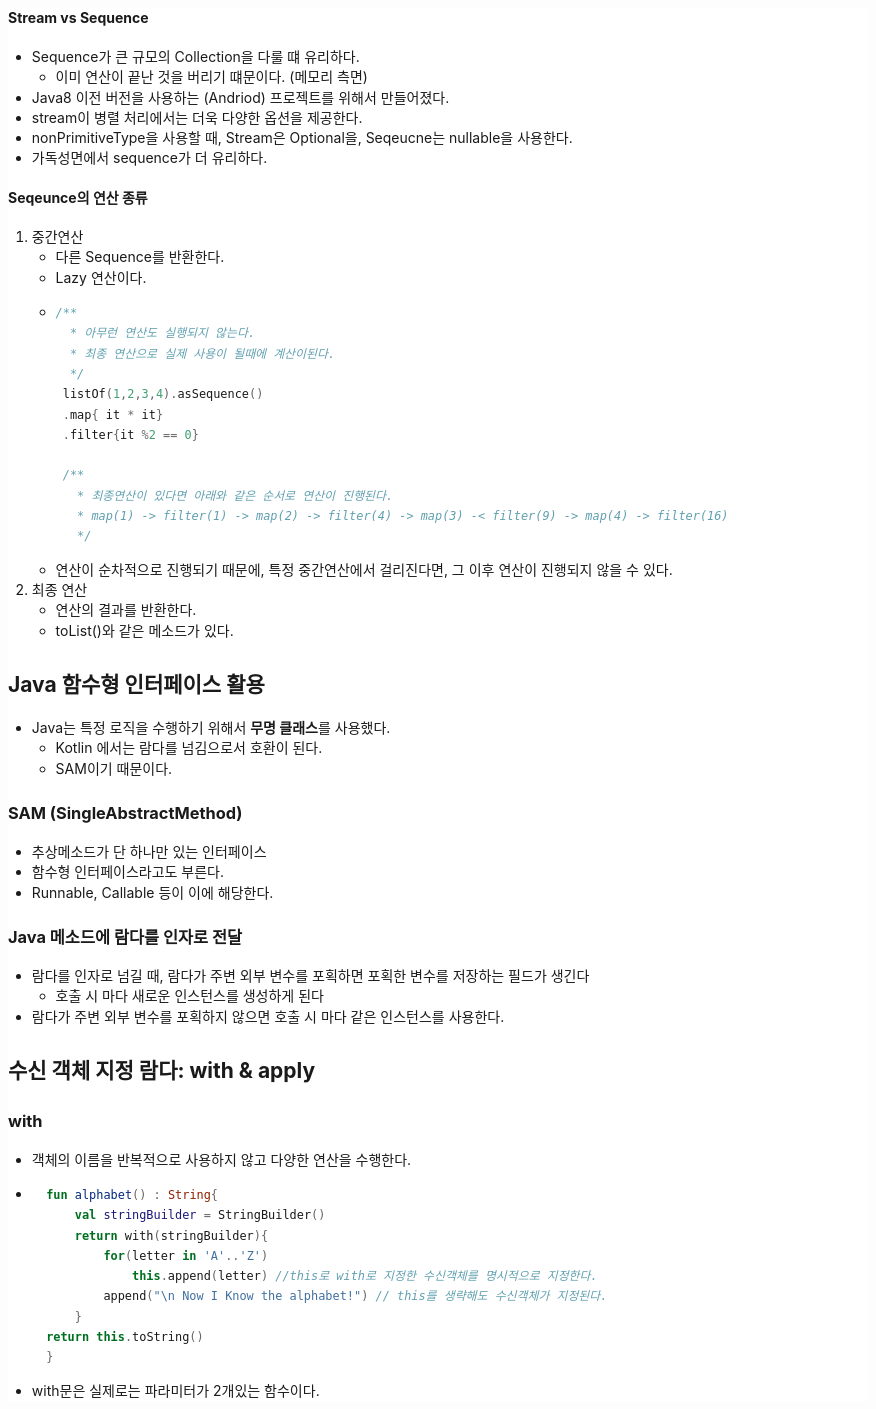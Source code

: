 #### Stream vs Sequence
- Sequence가 큰 규모의 Collection을 다룰 떄 유리하다.
  - 이미 연산이 끝난 것을 버리기 떄문이다. (메모리 측면)
- Java8 이전 버전을 사용하는 (Andriod) 프로젝트를 위해서 만들어졌다.
- stream이 병렬 처리에서는 더욱 다양한 옵션을 제공한다.
- nonPrimitiveType을 사용할 때, Stream은 Optional을, Seqeucne는 nullable을 사용한다.
- 가독성면에서 sequence가 더 유리하다.

#### Seqeunce의 연산 종류
1. 중간연산
   - 다른 Sequence를 반환한다.
   - Lazy 연산이다.
   - ```kotlin
     /**
       * 아무런 연산도 실행되지 않는다.
       * 최종 연산으로 실제 사용이 될때에 계산이된다.
       */ 
      listOf(1,2,3,4).asSequence()
      .map{ it * it}
      .filter{it %2 == 0}
     
      /**
        * 최종연산이 있다면 아래와 같은 순서로 연산이 진행된다.
        * map(1) -> filter(1) -> map(2) -> filter(4) -> map(3) -< filter(9) -> map(4) -> filter(16)
        */
     ```
   - 연산이 순차적으로 진행되기 때문에, 특정 중간연산에서 걸리진다면, 그 이후 연산이 진행되지 않을 수 있다.
2. 최종 연산
   - 연산의 결과를 반환한다.
   - toList()와 같은 메소드가 있다.

## Java 함수형 인터페이스 활용
- Java는 특정 로직을 수행하기 위해서 **무명 클래스**를 사용했다.
  - Kotlin 에서는 람다를 넘김으로서 호환이 된다.
  - SAM이기 때문이다.
### SAM (SingleAbstractMethod)
- 추상메소드가 단 하나만 있는 인터페이스
- 함수형 인터페이스라고도 부른다.
- Runnable, Callable 등이 이에 해당한다.

### Java 메소드에 람다를 인자로 전달
- 람다를 인자로 넘길 때, 람다가 주변 외부 변수를 포획하면 포획한 변수를 저장하는 필드가 생긴다
  - 호출 시 마다 새로운 인스턴스를 생성하게 된다
- 람다가 주변 외부 변수를 포획하지 않으면 호출 시 마다 같은 인스턴스를 사용한다.

## 수신 객체 지정 람다: with & apply

### with
- 객체의 이름을 반복적으로 사용하지 않고 다양한 연산을 수행한다.
- ```kotlin
    fun alphabet() : String{
        val stringBuilder = StringBuilder()
        return with(stringBuilder){
            for(letter in 'A'..'Z')
                this.append(letter) //this로 with로 지정한 수신객체를 명시적으로 지정한다.
            append("\n Now I Know the alphabet!") // this를 생략해도 수신객체가 지정된다.
        }
    return this.toString()
    }
  ``` 
- with문은 실제로는 파라미터가 2개있는 함수이다.
  ```